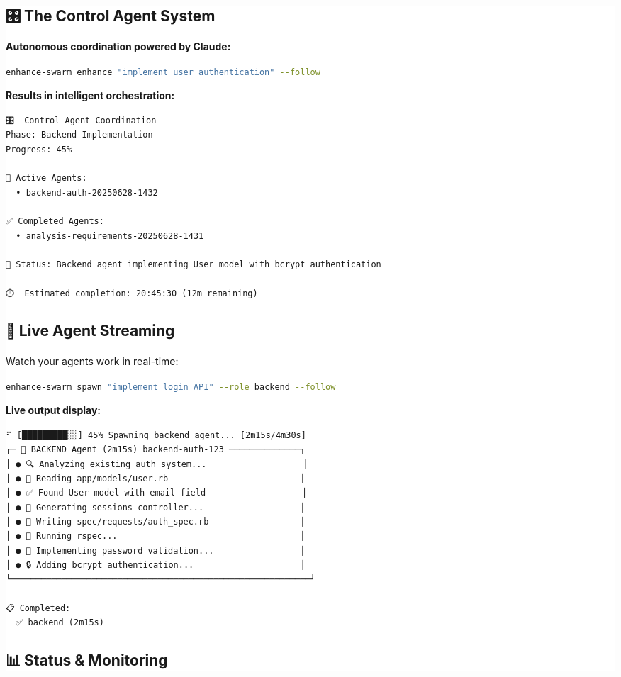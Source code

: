 ## 🎛️ The Control Agent System

**Autonomous coordination powered by Claude:**

```bash
enhance-swarm enhance "implement user authentication" --follow
```

**Results in intelligent orchestration:**

```
🎛️  Control Agent Coordination
Phase: Backend Implementation  
Progress: 45%

🔄 Active Agents:
  • backend-auth-20250628-1432

✅ Completed Agents:  
  • analysis-requirements-20250628-1431

📝 Status: Backend agent implementing User model with bcrypt authentication

⏱️  Estimated completion: 20:45:30 (12m remaining)
```

## 📡 Live Agent Streaming

Watch your agents work in real-time:

```bash
enhance-swarm spawn "implement login API" --role backend --follow
```

**Live output display:**

```
⠋ [█████████░░] 45% Spawning backend agent... [2m15s/4m30s]
┌─ 🔧 BACKEND Agent (2m15s) backend-auth-123 ──────────────┐
│ ● 🔍 Analyzing existing auth system...                   │
│ ● 📁 Reading app/models/user.rb                          │
│ ● ✅ Found User model with email field                   │
│ ● 🔧 Generating sessions controller...                   │
│ ● 📝 Writing spec/requests/auth_spec.rb                  │
│ ● 🏃 Running rspec...                                    │
│ ● 🎯 Implementing password validation...                 │
│ ● 🔒 Adding bcrypt authentication...                     │
└───────────────────────────────────────────────────────────┘

📋 Completed:
  ✅ backend (2m15s)
```

## 📊 Status & Monitoring
